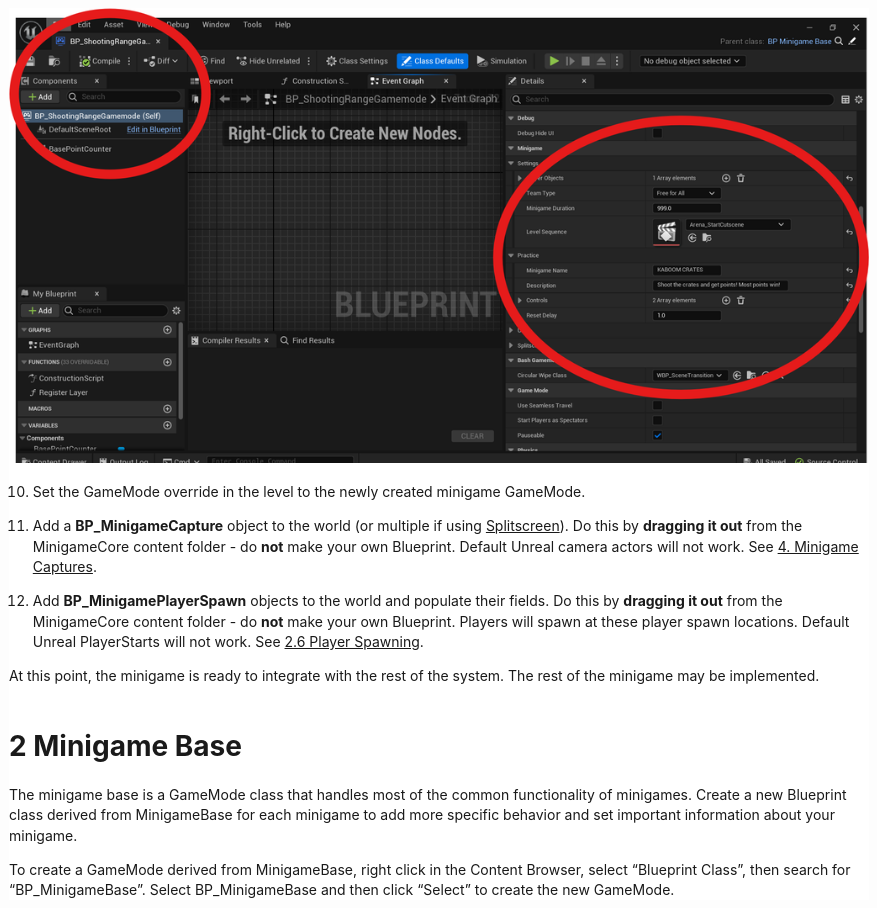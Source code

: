 ![Enter image alt description](Images/hEP_Image_5.png)

10. Set the GameMode override in the level to the newly created minigame GameMode.

11. Add a **BP_MinigameCapture** object to the world (or multiple if using [Splitscreen](#62-splitscreen)). Do this by **dragging it out** from the MinigameCore content folder - do **not** make your own Blueprint. Default Unreal camera actors will not work. See [4. Minigame Captures](#4-minigame-captures). 

12. Add **BP_MinigamePlayerSpawn** objects to the world and populate their fields. Do this by **dragging it out** from the MinigameCore content folder - do **not** make your own Blueprint. Players will spawn at these player spawn locations. Default Unreal PlayerStarts will not work. See [2.6 Player Spawning](#26-player-spawning).

At this point, the minigame is ready to integrate with the rest of the system. The rest of the minigame may be implemented.

# 2 Minigame Base

The minigame base is a GameMode class that handles most of the common functionality of minigames. Create a new Blueprint class derived from MinigameBase for each minigame to add more specific behavior and set important information about your minigame.

To create a GameMode derived from MinigameBase, right click in the Content Browser, select “Blueprint Class”, then search for “BP_MinigameBase”. Select BP_MinigameBase and then click “Select” to create the new GameMode.
